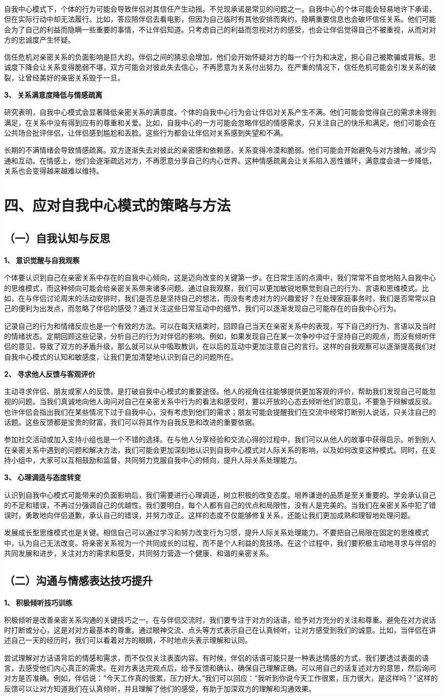 自我中心模式下，个体的行为可能会导致伴侣对其信任产生动摇。不兑现承诺是常见的问题之一。自我中心的个体可能会轻易地许下承诺，但在实际行动中却无法履行。比如，答应陪伴侣去看电影，但因为自己临时有其他安排而爽约。隐瞒重要信息也会破坏信任关系。他们可能会为了自己的利益而隐瞒一些重要的事情，不让伴侣知道。只考虑自己的利益而忽视对方的感受，也会让伴侣觉得自己不被重视，从而对对方的忠诚度产生怀疑。

信任危机对亲密关系的负面影响是巨大的。伴侣之间的猜忌会增加，他们会开始怀疑对方的每一个行为和决定，担心自己被欺骗或背叛。忠诚度下降会让关系变得脆弱不堪，双方可能会对彼此失去信心，不再愿意为关系付出努力。在严重的情况下，信任危机可能会引发关系的破裂，让曾经美好的亲密关系毁于一旦。

**3、 关系满意度降低与情感疏离** 

研究表明，自我中心模式会显著降低亲密关系的满意度。个体的自我中心行为会让伴侣对关系产生不满。他们可能会觉得自己的需求未得到满足，在关系中没有得到应有的尊重和关爱。比如，自我中心的一方可能会忽略伴侣的情感需求，只关注自己的快乐和满足。他们可能会在公共场合批评伴侣，让伴侣感到尴尬和丢脸。这些行为都会让伴侣对关系感到失望和不满。

长期的不满情绪会导致情感疏离。双方逐渐失去对彼此的亲密感和依赖感，关系变得冷漠和脆弱。他们可能会开始避免与对方接触，减少沟通和互动。在情感上，他们会逐渐疏远对方，不再愿意分享自己的内心世界。这种情感疏离会让关系陷入恶性循环，满意度会进一步降低，关系也会变得越来越难以维持。

# 四、应对自我中心模式的策略与方法

## （一）自我认知与反思

**1、 意识觉醒与自我观察** 

个体要认识到自己在亲密关系中存在的自我中心倾向，这是迈向改变的关键第一步。在日常生活的点滴中，我们常常不自觉地陷入自我中心的思维模式，而这种倾向可能会给亲密关系带来诸多问题。通过自我观察，我们可以更加敏锐地察觉到自己的行为、言语和思维模式。比如，在与伴侣讨论周末的活动安排时，我们是否总是坚持自己的想法，而没有考虑对方的兴趣爱好？在处理家庭事务时，我们是否常常以自己的便利为出发点，而忽略了伴侣的感受？通过关注这些日常互动中的细节，我们可以逐渐发现自己可能存在的自我中心行为。

记录自己的行为和情绪反应也是一个有效的方法。可以在每天结束时，回顾自己当天在亲密关系中的表现，写下自己的行为、言语以及当时的情绪状态。定期回顾这些记录，分析自己的行为对伴侣的影响。例如，如果发现自己在某一次争吵中过于坚持自己的观点，而没有倾听伴侣的意见，导致了双方的矛盾升级，那么就可以从中吸取教训，在以后的互动中更加注意自己的言行。这样的自我观察可以逐渐提高我们对自我中心模式的认知和敏感度，让我们更加清楚地认识到自己的问题所在。

**2、 寻求他人反馈与客观评价** 

主动寻求伴侣、朋友或家人的反馈，是打破自我中心模式的重要途径。他人的视角往往能够提供更加客观的评价，帮助我们发现自己可能忽视的问题。当我们真诚地向他人询问对自己在亲密关系中行为的看法和感受时，要以开放的心态去倾听他们的意见，不要急于辩解或反驳。也许伴侣会指出我们在某些情况下过于自我中心，没有考虑到他们的需求；朋友可能会提醒我们在交流中经常打断别人说话，只关注自己的话题。这些反馈都是宝贵的财富，我们可以将其作为自我反思和改进的重要依据。

参加社交活动或加入支持小组也是一个不错的选择。在与他人分享经验和交流心得的过程中，我们可以从他人的故事中获得启示。听到别人在亲密关系中遇到的问题和解决方法，我们可能会更加深刻地认识到自我中心模式对人际关系的影响，以及如何改变这种模式。同时，在支持小组中，大家可以互相鼓励和监督，共同努力克服自我中心的倾向，提升人际关系处理能力。

**3、 心理调适与态度转变** 

认识到自我中心模式可能带来的负面影响后，我们需要进行心理调适，树立积极的改变态度。培养谦逊的品质是至关重要的。学会承认自己的不足和错误，不再过分强调自己的优越性。我们要明白，每个人都有自己的优点和局限性，没有人是完美的。当我们在亲密关系中犯了错误时，勇敢地向伴侣道歉，承认自己的错误，并努力改正。这样的态度不仅能够修复关系，还能让我们更加成熟和理智地处理问题。

发展成长型思维模式也是关键。相信自己可以通过学习和努力改变行为习惯，提升人际关系处理能力。不要把自己局限在固定的思维模式中，认为自己无法改变。将亲密关系视为一个共同成长的过程，而不是个人利益的竞技场。在这个过程中，我们要积极主动地寻求与伴侣的共同发展和进步，关注对方的需求和感受，共同努力营造一个健康、和谐的亲密关系。

## （二）沟通与情感表达技巧提升

**1、 积极倾听技巧训练** 

积极倾听是改善亲密关系沟通的关键技巧之一。在与伴侣交流时，我们要专注于对方的话语，给予对方充分的关注和尊重。避免在对方说话时打断或分心，这是对对方最基本的尊重。通过眼神交流、点头等方式表示自己在认真倾听，让对方感受到我们的诚意。比如，当伴侣在讲述自己一天的经历时，我们可以看着对方的眼睛，不时地点头表示理解和认同。

尝试理解对方话语背后的情感和需求，而不仅仅关注表面内容。有时候，伴侣的话语可能只是一种表达情感的方式，我们要透过表面的语言，去感受他们内心真正的需求。在对方表达完观点后，给予反馈和确认，确保自己理解正确。可以用自己的话复述对方的意思，然后询问对方是否准确。例如，伴侣说：“今天工作真的很累，压力好大。”我们可以回应：“我听到你说今天工作很累，压力很大，是这样吗？”这样的反馈可以让对方知道我们在认真倾听，并且理解了他们的感受，有助于加深双方的理解和沟通效果。
